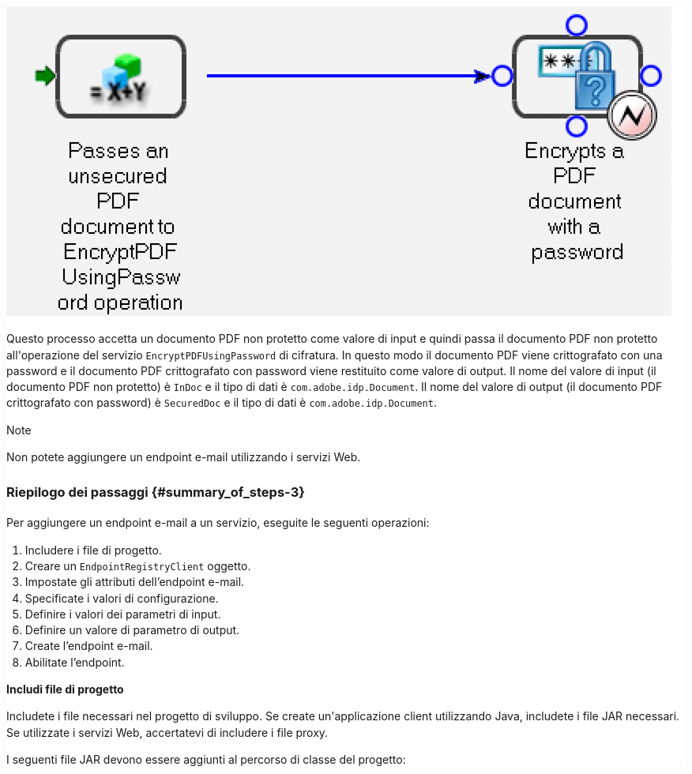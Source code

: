 ![ae_ae_encryptdocumentprocess](assets/ae_ae_encryptdocumentprocess.png)

Questo processo accetta un documento PDF non protetto come valore di input e quindi passa il documento PDF non protetto all&#39;operazione del servizio `EncryptPDFUsingPassword` di cifratura. In questo modo il documento PDF viene crittografato con una password e il documento PDF crittografato con password viene restituito come valore di output. Il nome del valore di input (il documento PDF non protetto) è `InDoc` e il tipo di dati è `com.adobe.idp.Document`. Il nome del valore di output (il documento PDF crittografato con password) è `SecuredDoc` e il tipo di dati è `com.adobe.idp.Document`.

>[!NOTE]
>
>Non potete aggiungere un endpoint e-mail utilizzando i servizi Web.

### Riepilogo dei passaggi {#summary_of_steps-3}

Per aggiungere un endpoint e-mail a un servizio, eseguite le seguenti operazioni:

1. Includere i file di progetto.
1. Creare un `EndpointRegistryClient` oggetto.
1. Impostate gli attributi dell’endpoint e-mail.
1. Specificate i valori di configurazione.
1. Definire i valori dei parametri di input.
1. Definire un valore di parametro di output.
1. Create l’endpoint e-mail.
1. Abilitate l’endpoint.

**Includi file di progetto**

Includete i file necessari nel progetto di sviluppo. Se create un&#39;applicazione client utilizzando Java, includete i file JAR necessari. Se utilizzate i servizi Web, accertatevi di includere i file proxy.

I seguenti file JAR devono essere aggiunti al percorso di classe del progetto:

